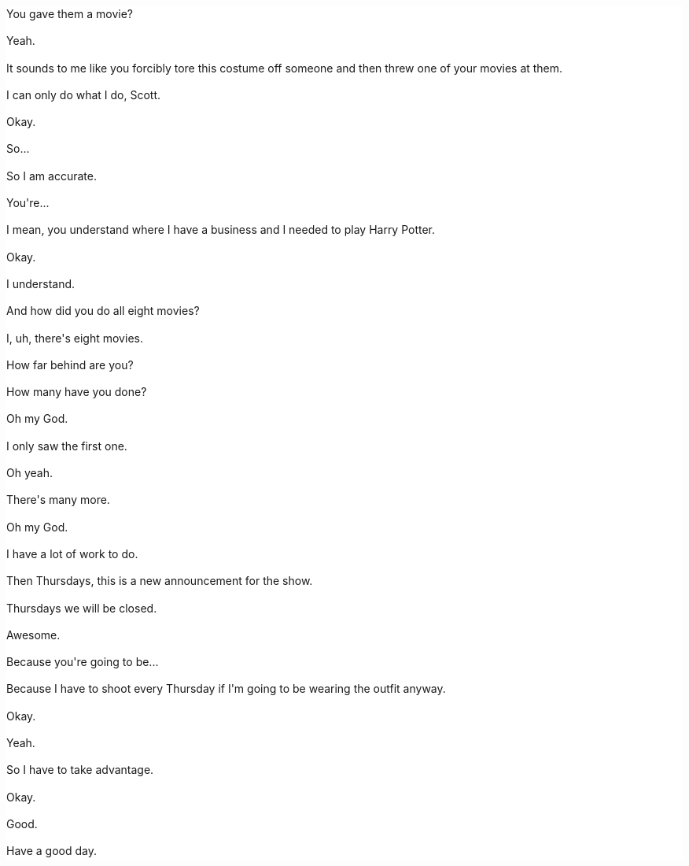 You gave them a movie?

Yeah.

It sounds to me like you forcibly tore this costume off someone and then threw one of your movies at them.

I can only do what I do, Scott.

Okay.

So...

So I am accurate.

You're...

I mean, you understand where I have a business and I needed to play Harry Potter.

Okay.

I understand.

And how did you do all eight movies?

I, uh, there's eight movies.

How far behind are you?

How many have you done?

Oh my God.

I only saw the first one.

Oh yeah.

There's many more.

Oh my God.

I have a lot of work to do.

Then Thursdays, this is a new announcement for the show.

Thursdays we will be closed.

Awesome.

Because you're going to be...

Because I have to shoot every Thursday if I'm going to be wearing the outfit anyway.

Okay.

Yeah.

So I have to take advantage.

Okay.

Good.

Have a good day.
